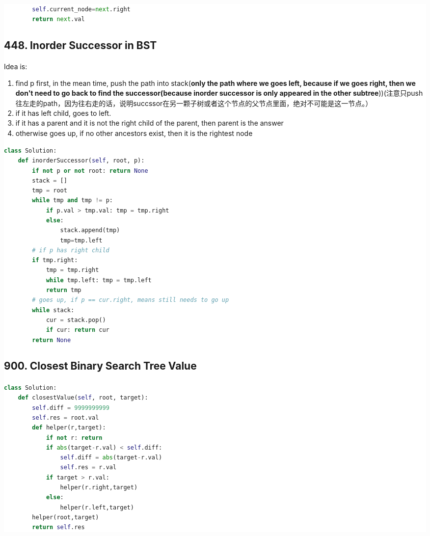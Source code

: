```py
        self.current_node=next.right
        return next.val
```
## 448. Inorder Successor in BST
Idea is: 
1. find p first, in the mean time, push the path into stack(**only the path where we goes left, because if we goes right, then we don't need to go back to find the successor(because inorder successor is only appeared in the other subtree**))(注意只push往左走的path，因为往右走的话，说明succssor在另一颗子树或者这个节点的父节点里面，绝对不可能是这一节点。）
2. if it has left child, goes to left. 
3. if it has a parent and it is not the right child of the parent, then parent is the answer
4. otherwise goes up, if no other ancestors exist, then it is the rightest node 
```py
class Solution:
    def inorderSuccessor(self, root, p):
        if not p or not root: return None
        stack = []
        tmp = root
        while tmp and tmp != p:
            if p.val > tmp.val: tmp = tmp.right
            else: 
                stack.append(tmp)
                tmp=tmp.left
        # if p has right child
        if tmp.right:
            tmp = tmp.right
            while tmp.left: tmp = tmp.left
            return tmp
        # goes up, if p == cur.right, means still needs to go up
        while stack:
            cur = stack.pop()
            if cur: return cur
        return None
```
## 900. Closest Binary Search Tree Value
```py
class Solution:
    def closestValue(self, root, target):
        self.diff = 9999999999
        self.res = root.val
        def helper(r,target):
            if not r: return
            if abs(target-r.val) < self.diff:
                self.diff = abs(target-r.val)
                self.res = r.val
            if target > r.val:
                helper(r.right,target)
            else:
                helper(r.left,target)
        helper(root,target)
        return self.res
```

